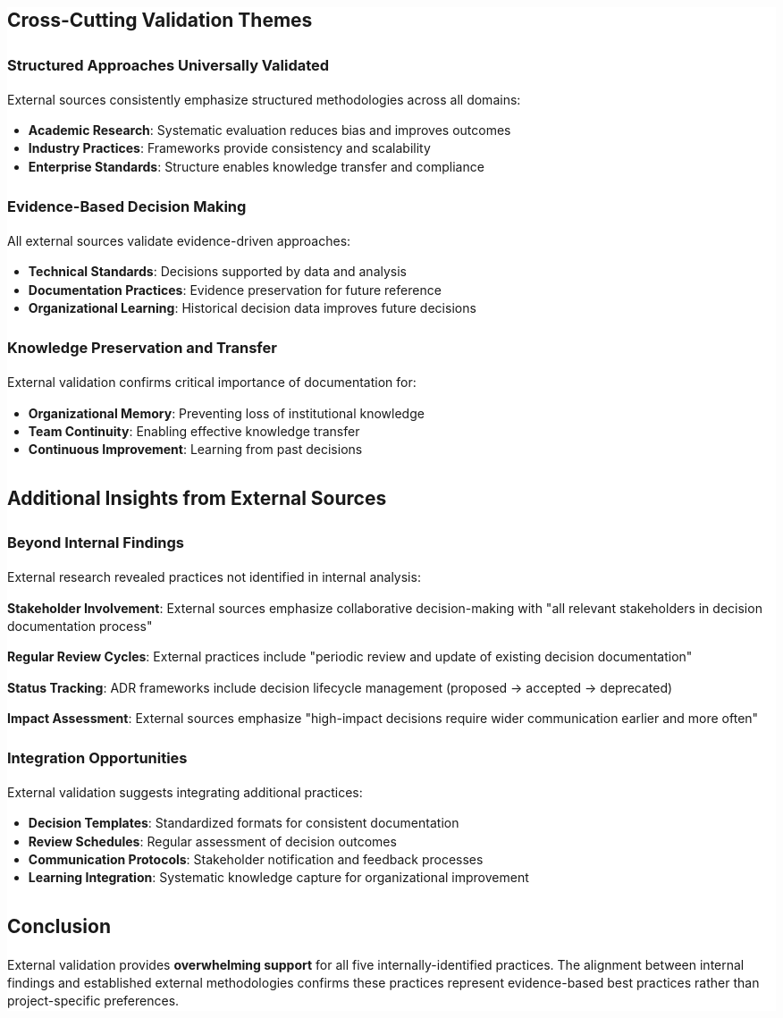 ## Cross-Cutting Validation Themes

### Structured Approaches Universally Validated

External sources consistently emphasize structured methodologies across all domains:
- **Academic Research**: Systematic evaluation reduces bias and improves outcomes
- **Industry Practices**: Frameworks provide consistency and scalability
- **Enterprise Standards**: Structure enables knowledge transfer and compliance

### Evidence-Based Decision Making

All external sources validate evidence-driven approaches:
- **Technical Standards**: Decisions supported by data and analysis
- **Documentation Practices**: Evidence preservation for future reference
- **Organizational Learning**: Historical decision data improves future decisions

### Knowledge Preservation and Transfer

External validation confirms critical importance of documentation for:
- **Organizational Memory**: Preventing loss of institutional knowledge
- **Team Continuity**: Enabling effective knowledge transfer
- **Continuous Improvement**: Learning from past decisions

## Additional Insights from External Sources

### Beyond Internal Findings

External research revealed practices not identified in internal analysis:

**Stakeholder Involvement**: External sources emphasize collaborative decision-making with "all relevant stakeholders in decision documentation process"

**Regular Review Cycles**: External practices include "periodic review and update of existing decision documentation"

**Status Tracking**: ADR frameworks include decision lifecycle management (proposed → accepted → deprecated)

**Impact Assessment**: External sources emphasize "high-impact decisions require wider communication earlier and more often"

### Integration Opportunities

External validation suggests integrating additional practices:
- **Decision Templates**: Standardized formats for consistent documentation
- **Review Schedules**: Regular assessment of decision outcomes
- **Communication Protocols**: Stakeholder notification and feedback processes
- **Learning Integration**: Systematic knowledge capture for organizational improvement

## Conclusion

External validation provides **overwhelming support** for all five internally-identified practices. The alignment between internal findings and established external methodologies confirms these practices represent evidence-based best practices rather than project-specific preferences.
